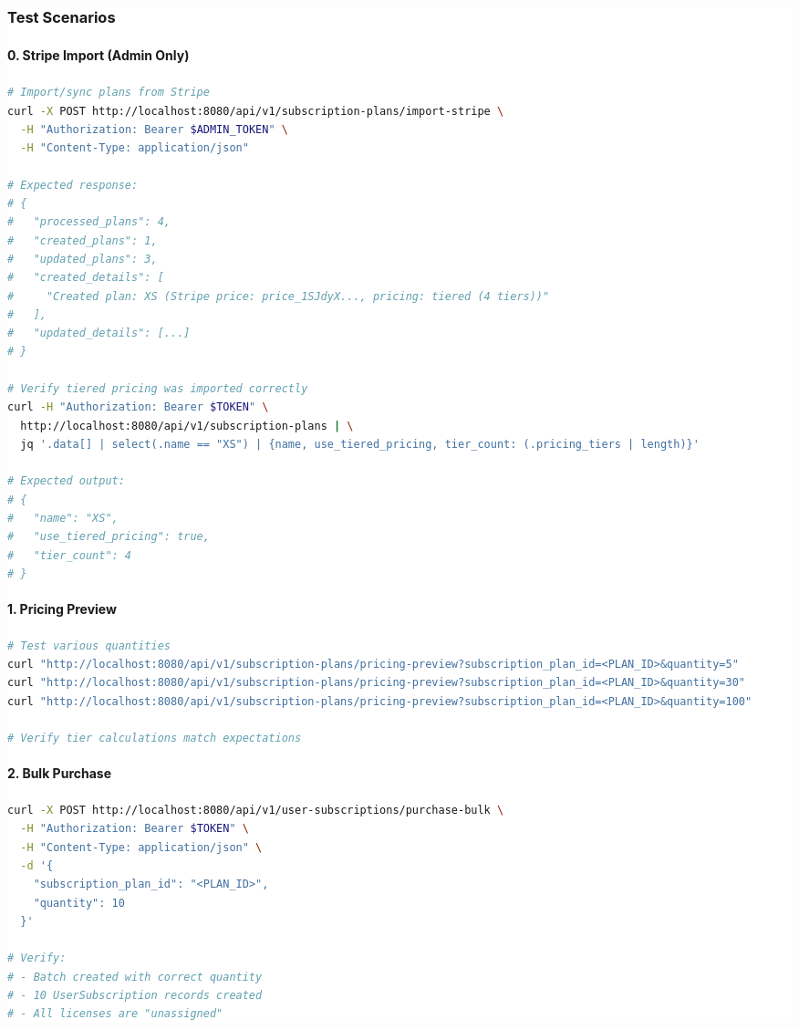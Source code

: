 ### Test Scenarios

#### 0. **Stripe Import** (Admin Only)
```bash
# Import/sync plans from Stripe
curl -X POST http://localhost:8080/api/v1/subscription-plans/import-stripe \
  -H "Authorization: Bearer $ADMIN_TOKEN" \
  -H "Content-Type: application/json"

# Expected response:
# {
#   "processed_plans": 4,
#   "created_plans": 1,
#   "updated_plans": 3,
#   "created_details": [
#     "Created plan: XS (Stripe price: price_1SJdyX..., pricing: tiered (4 tiers))"
#   ],
#   "updated_details": [...]
# }

# Verify tiered pricing was imported correctly
curl -H "Authorization: Bearer $TOKEN" \
  http://localhost:8080/api/v1/subscription-plans | \
  jq '.data[] | select(.name == "XS") | {name, use_tiered_pricing, tier_count: (.pricing_tiers | length)}'

# Expected output:
# {
#   "name": "XS",
#   "use_tiered_pricing": true,
#   "tier_count": 4
# }
```

#### 1. **Pricing Preview**
```bash
# Test various quantities
curl "http://localhost:8080/api/v1/subscription-plans/pricing-preview?subscription_plan_id=<PLAN_ID>&quantity=5"
curl "http://localhost:8080/api/v1/subscription-plans/pricing-preview?subscription_plan_id=<PLAN_ID>&quantity=30"
curl "http://localhost:8080/api/v1/subscription-plans/pricing-preview?subscription_plan_id=<PLAN_ID>&quantity=100"

# Verify tier calculations match expectations
```

#### 2. **Bulk Purchase**
```bash
curl -X POST http://localhost:8080/api/v1/user-subscriptions/purchase-bulk \
  -H "Authorization: Bearer $TOKEN" \
  -H "Content-Type: application/json" \
  -d '{
    "subscription_plan_id": "<PLAN_ID>",
    "quantity": 10
  }'

# Verify:
# - Batch created with correct quantity
# - 10 UserSubscription records created
# - All licenses are "unassigned"
```
